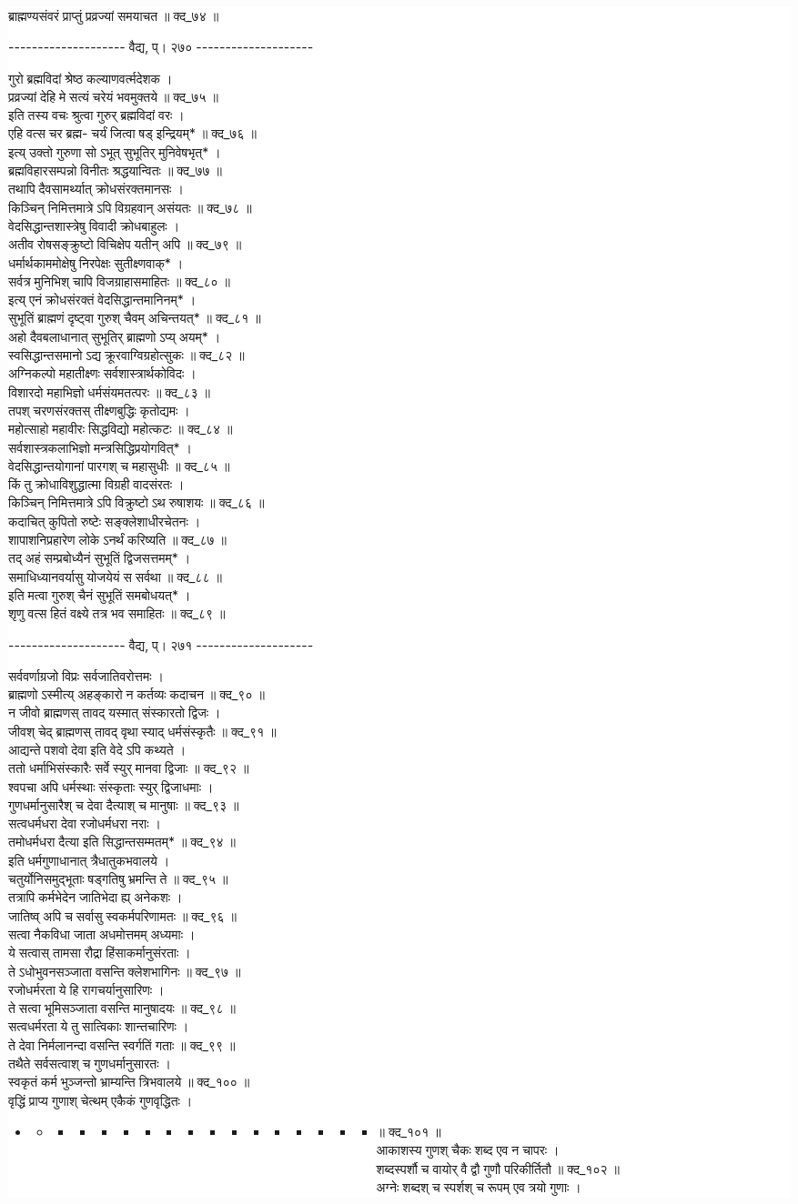 ब्राह्मण्यसंवरं प्राप्तुं प्रव्रज्यां समयाचत  ॥ क्द_७४ ॥  
  
-------------------- वैद्य, प्। २७० --------------------  

गुरो ब्रह्मविदां श्रेष्ठ कल्याणवर्त्मदेशक  ।  
प्रव्रज्यां देहि मे सत्यं चरेयं भवमुक्तये  ॥ क्द_७५ ॥  
इति तस्य वचः श्रुत्वा गुरुर् ब्रह्मविदां वरः  ।  
एहि वत्स चर ब्रह्म- चर्यं जित्वा षड् इन्द्रियम्*  ॥ क्द_७६ ॥  
इत्य् उक्तो गुरुणा सो ऽभूत् सुभूतिर् मुनिवेषभृत्*  ।  
ब्रह्मविहारसम्पन्नो विनीतः श्रद्धयान्वितः  ॥ क्द_७७ ॥  
तथापि दैवसामर्थ्यात् क्रोधसंरक्तमानसः  ।  
किञ्चिन् निमित्तमात्रे ऽपि विग्रहवान् असंयतः  ॥ क्द_७८ ॥  
वेदसिद्धान्तशास्त्रेषु विवादी क्रोधबाहुलः  ।  
अतीव रोषसङ्क्रुष्टो विचिक्षेप यतीन् अपि  ॥ क्द_७९ ॥  
धर्मार्थकाममोक्षेषु निरपेक्षः सुतीक्ष्णवाक्*  ।  
सर्वत्र मुनिभिश् चापि विजग्राहासमाहितः  ॥ क्द_८० ॥  
इत्य् एनं क्रोधसंरक्तं वेदसिद्धान्तमानिनम्*  ।  
सुभूतिं ब्राह्मणं दृष्ट्वा गुरुश् चैवम् अचिन्तयत्*  ॥ क्द_८१ ॥  
अहो दैवबलाधानात् सुभूतिर् ब्राह्मणो ऽप्य् अयम्*  ।  
स्वसिद्धान्तसमानो ऽद्य क्रूरवाग्विग्रहोत्सुकः  ॥ क्द_८२ ॥  
अग्निकल्पो महातीक्ष्णः सर्वशास्त्रार्थकोविदः  ।  
विशारदो महाभिज्ञो धर्मसंयमतत्परः  ॥ क्द_८३ ॥  
तपश् चरणसंरक्तस् तीक्ष्णबुद्धिः कृतोद्यमः  ।  
महोत्साहो महावीरः सिद्धविद्यो महोत्कटः  ॥ क्द_८४ ॥  
सर्वशास्त्रकलाभिज्ञो मन्त्रसिद्धिप्रयोगवित्*  ।  
वेदसिद्धान्तयोगानां पारगश् च महासुधीः  ॥ क्द_८५ ॥  
किं तु क्रोधाविशुद्धात्मा विग्रही वादसंरतः  ।  
किञ्चिन् निमित्तमात्रे ऽपि विक्रुष्टो ऽथ रुषाशयः  ॥ क्द_८६ ॥  
कदाचित् कुपितो रुष्टेः सङ्क्लेशाधीरचेतनः  ।  
शापाशनिप्रहारेण लोके ऽनर्थं करिष्यति  ॥ क्द_८७ ॥  
तद् अहं सम्प्रबोध्यैनं सुभूतिं द्विजसत्तमम्*  ।  
समाधिध्यानवर्यासु योजयेयं स सर्वथा  ॥ क्द_८८ ॥  
इति मत्वा गुरुश् चैनं सुभूतिं समबोधयत्*  ।  
शृणु वत्स हितं वक्ष्ये तत्र भव समाहितः  ॥ क्द_८९ ॥  
  
-------------------- वैद्य, प्। २७१ --------------------  

सर्ववर्णाग्रजो विप्रः सर्वजातिवरोत्तमः  ।  
ब्राह्मणो ऽस्मीत्य् अहङ्कारो न कर्तव्यः कदाचन  ॥ क्द_९० ॥  
न जीवो ब्राह्मणस् तावद् यस्मात् संस्कारतो द्विजः  ।  
जीवश् चेद् ब्राह्मणस् तावद् वृथा स्याद् धर्मसंस्कृतैः  ॥ क्द_९१ ॥  
आद्यन्ते पशवो देवा इति वेदे ऽपि कथ्यते  ।  
ततो धर्माभिसंस्कारैः सर्वे स्युर् मानवा द्विजाः  ॥ क्द_९२ ॥  
श्वपचा अपि धर्मस्थाः संस्कृताः स्युर् द्विजाधमाः  ।  
गुणधर्मानुसारैश् च देवा दैत्याश् च मानुषाः  ॥ क्द_९३ ॥  
सत्वधर्मधरा देवा रजोधर्मधरा नराः  ।  
तमोधर्मधरा दैत्या इति सिद्धान्तसम्मतम्*  ॥ क्द_९४ ॥  
इति धर्मगुणाधानात् त्रैधातुकभवालये  ।  
चतुर्योनिसमुद्भूताः षड्गतिषु भ्रमन्ति ते  ॥ क्द_९५ ॥  
तत्रापि कर्मभेदेन जातिभेदा ह्य् अनेकशः  ।  
जातिष्व् अपि च सर्वासु स्वकर्मपरिणामतः  ॥ क्द_९६ ॥  
सत्वा नैकविधा जाता अधमोत्तमम् अध्यमाः  ।  
ये सत्वास् तामसा रौद्रा हिंसाकर्मानुसंरताः  ।  
ते ऽधोभुवनसञ्जाता वसन्ति क्लेशभागिनः  ॥ क्द_९७ ॥  
रजोधर्मरता ये हि रागचर्यानुसारिणः  ।  
ते सत्वा भूमिसञ्जाता वसन्ति मानुषादयः  ॥ क्द_९८ ॥  
सत्वधर्मरता ये तु सात्विकाः शान्तचारिणः  ।  
ते देवा निर्मलानन्दा वसन्ति स्वर्गतिं गताः  ॥ क्द_९९ ॥  
तथैते सर्वसत्वाश् च गुणधर्मानुसारतः  ।  
स्वकृतं कर्म भुञ्जन्तो भ्राम्यन्ति त्रिभवालये  ॥ क्द_१०० ॥  
वृद्धिं प्राप्य गुणाश् चेत्थम् एकैकं गुणवृद्धितः  ।  
+ + + + + + + + + + + + + + + + +  ॥ क्द_१०१ ॥  
आकाशस्य गुणश् चैकः शब्द एव न चापरः  ।  
शब्दस्पर्शौ च वायोर् वै द्वौ गुणौ परिकीर्तितौ  ॥ क्द_१०२ ॥  
अग्नेः शब्दश् च स्पर्शश् च रूपम् एव त्रयो गुणाः  ।  